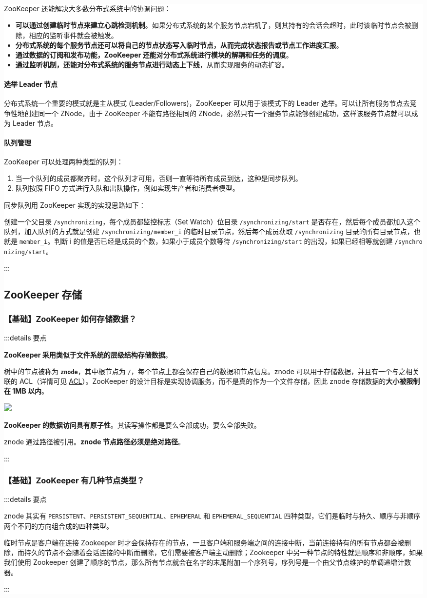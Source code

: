 ZooKeeper 还能解决大多数分布式系统中的协调问题：

- **可以通过创建临时节点来建立心跳检测机制**。如果分布式系统的某个服务节点宕机了，则其持有的会话会超时，此时该临时节点会被删除，相应的监听事件就会被触发。
- **分布式系统的每个服务节点还可以将自己的节点状态写入临时节点，从而完成状态报告或节点工作进度汇报**。
- **通过数据的订阅和发布功能，ZooKeeper 还能对分布式系统进行模块的解耦和任务的调度**。
- **通过监听机制，还能对分布式系统的服务节点进行动态上下线**，从而实现服务的动态扩容。

#### 选举 Leader 节点

分布式系统一个重要的模式就是主从模式 (Leader/Followers)，ZooKeeper 可以用于该模式下的 Leader 选举。可以让所有服务节点去竞争性地创建同一个 ZNode，由于 ZooKeeper 不能有路径相同的 ZNode，必然只有一个服务节点能够创建成功，这样该服务节点就可以成为 Leader 节点。

#### 队列管理

ZooKeeper 可以处理两种类型的队列：

1. 当一个队列的成员都聚齐时，这个队列才可用，否则一直等待所有成员到达，这种是同步队列。
2. 队列按照 FIFO 方式进行入队和出队操作，例如实现生产者和消费者模型。

同步队列用 ZooKeeper 实现的实现思路如下：

创建一个父目录 `/synchronizing`，每个成员都监控标志（Set Watch）位目录 `/synchronizing/start` 是否存在，然后每个成员都加入这个队列，加入队列的方式就是创建 `/synchronizing/member_i` 的临时目录节点，然后每个成员获取 `/synchronizing` 目录的所有目录节点，也就是 `member_i`。判断 i 的值是否已经是成员的个数，如果小于成员个数等待 `/synchronizing/start` 的出现，如果已经相等就创建 `/synchronizing/start`。

:::

## ZooKeeper 存储

### 【基础】ZooKeeper 如何存储数据？

:::details 要点

**ZooKeeper 采用类似于文件系统的层级结构存储数据**。

树中的节点被称为 **`znode`**，其中根节点为 `/`，每个节点上都会保存自己的数据和节点信息。znode 可以用于存储数据，并且有一个与之相关联的 ACL（详情可见 [ACL](#ACL)）。ZooKeeper 的设计目标是实现协调服务，而不是真的作为一个文件存储，因此 znode 存储数据的**大小被限制在 1MB 以内**。

![](https://raw.githubusercontent.com/dunwu/images/master/snap/202412240730789.png)

**ZooKeeper 的数据访问具有原子性**。其读写操作都是要么全部成功，要么全部失败。

znode 通过路径被引用。**znode 节点路径必须是绝对路径**。

:::

### 【基础】ZooKeeper 有几种节点类型？

:::details 要点

znode 其实有 `PERSISTENT`、`PERSISTENT_SEQUENTIAL`、`EPHEMERAL` 和 `EPHEMERAL_SEQUENTIAL` 四种类型，它们是临时与持久、顺序与非顺序两个不同的方向组合成的四种类型。

临时节点是客户端在连接 Zookeeper 时才会保持存在的节点，一旦客户端和服务端之间的连接中断，当前连接持有的所有节点都会被删除，而持久的节点不会随着会话连接的中断而删除，它们需要被客户端主动删除；Zookeeper 中另一种节点的特性就是顺序和非顺序，如果我们使用 Zookeeper 创建了顺序的节点，那么所有节点就会在名字的末尾附加一个序列号，序列号是一个由父节点维护的单调递增计数器。

:::
